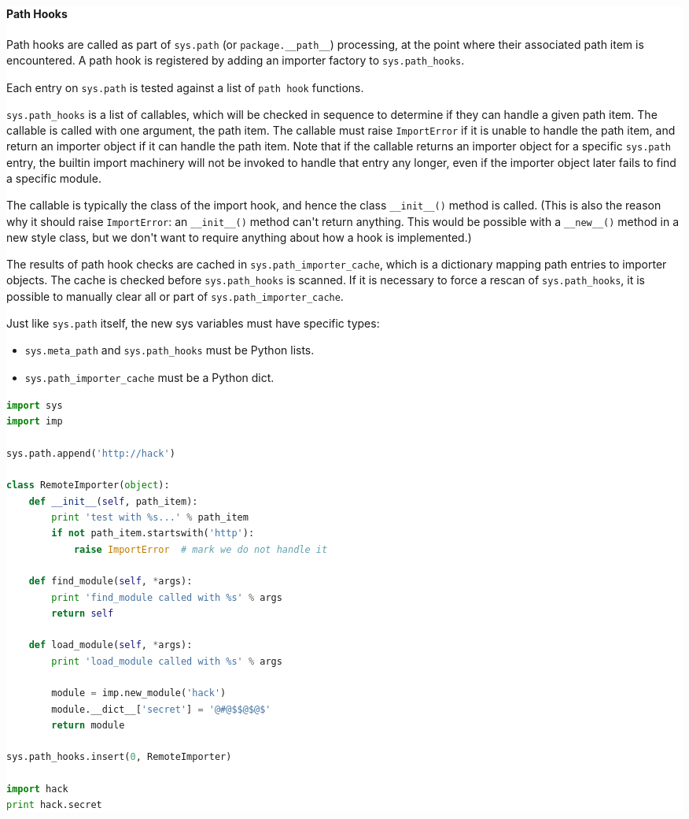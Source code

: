 
#### Path Hooks

Path hooks are called as part of `sys.path` (or `package.__path__`) processing, at the point where their associated path item is encountered. A path hook is registered by adding an importer factory to `sys.path_hooks`.

Each entry on `sys.path` is tested against a list of `path hook` functions.

`sys.path_hooks` is a list of callables, which will be checked in sequence to determine if they can handle a given path item. The callable is called with one argument, the path item. The callable must raise `ImportError` if it is unable to handle the path item, and return an importer object if it can handle the path item. Note that if the callable returns an importer object for a specific `sys.path` entry, the builtin import machinery will not be invoked to handle that entry any longer, even if the importer object later fails to find a specific module.

The callable is typically the class of the import hook, and hence the class `__init__()` method is called. (This is also the reason why it should raise `ImportError`: an `__init__()` method can't return anything. This would be possible with a `__new__()` method in a new style class, but we don't want to require anything about how a hook is implemented.)

The results of path hook checks are cached in `sys.path_importer_cache`, which is a dictionary mapping path entries to importer objects. The cache is checked before `sys.path_hooks` is scanned. If it is necessary to force a rescan of `sys.path_hooks`, it is possible to manually clear all or part of `sys.path_importer_cache`.


Just like `sys.path` itself, the new sys variables must have specific types:

* `sys.meta_path` and `sys.path_hooks` must be Python lists.

* `sys.path_importer_cache` must be a Python dict.


``` python
import sys
import imp

sys.path.append('http://hack')

class RemoteImporter(object):
    def __init__(self, path_item):
        print 'test with %s...' % path_item
        if not path_item.startswith('http'):
            raise ImportError  # mark we do not handle it

    def find_module(self, *args):
        print 'find_module called with %s' % args
        return self

    def load_module(self, *args):
        print 'load_module called with %s' % args

        module = imp.new_module('hack')
        module.__dict__['secret'] = '@#@$$@$@$'
        return module

sys.path_hooks.insert(0, RemoteImporter)

import hack
print hack.secret
```

